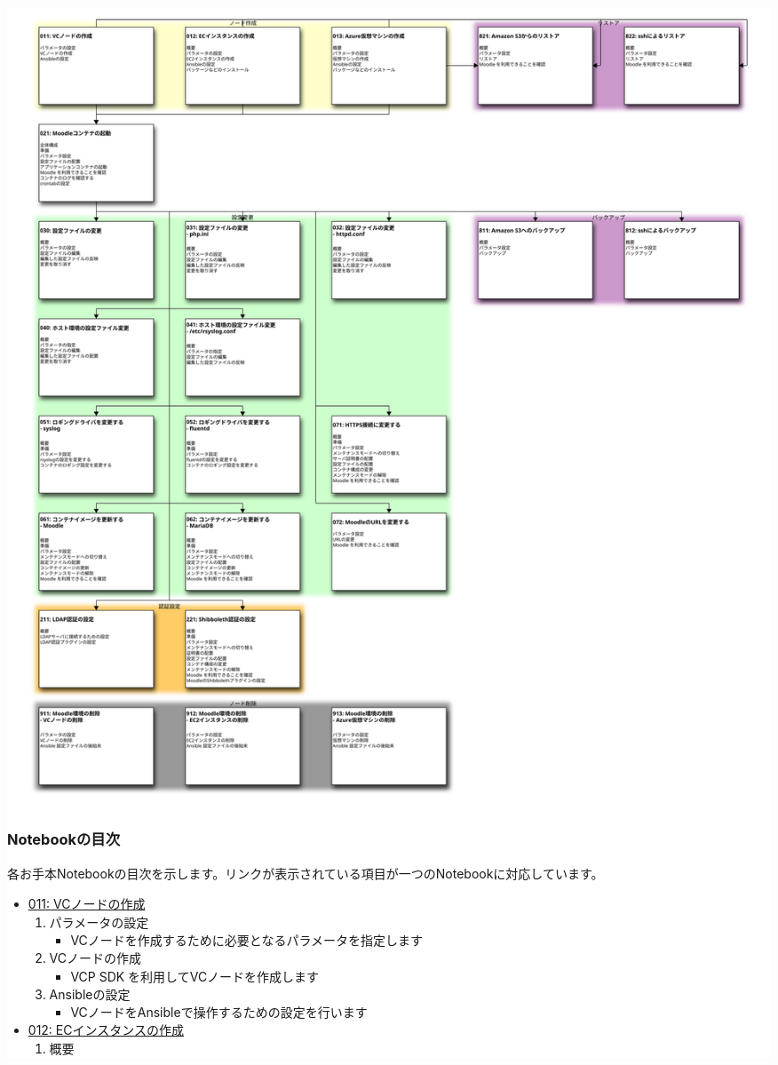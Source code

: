 [![関連図](images/notebooks0.svg)](images/notebooks0.svg)

### Notebookの目次

各お手本Notebookの目次を示します。リンクが表示されている項目が一つのNotebookに対応しています。

* [011:  VCノードの作成](notebooks/011-VCノードの作成.ipynb)
    1. パラメータの設定
        - VCノードを作成するために必要となるパラメータを指定します
    1. VCノードの作成
        - VCP SDK を利用してVCノードを作成します
    1. Ansibleの設定
        - VCノードをAnsibleで操作するための設定を行います
* [012:  ECインスタンスの作成](notebooks/012-EC2インスタンスの作成.ipynb)
    1. 概要
